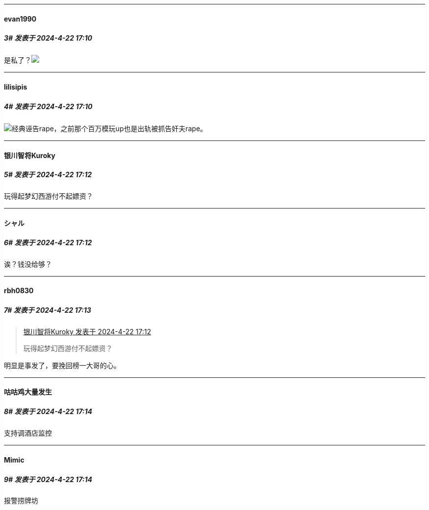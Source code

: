 *****

####  evan1990  
##### 3#       发表于 2024-4-22 17:10

是私了？<img src="https://static.saraba1st.com/image/smiley/face2017/067.png" referrerpolicy="no-referrer">

*****

####  lilisipis  
##### 4#       发表于 2024-4-22 17:10

<img src="https://static.saraba1st.com/image/smiley/face2017/067.png" referrerpolicy="no-referrer">经典诬告rape，之前那个百万模玩up也是出轨被抓告奸夫rape。

*****

####  银川智将Kuroky  
##### 5#       发表于 2024-4-22 17:12

玩得起梦幻西游付不起嫖资？

*****

####  シャル  
##### 6#       发表于 2024-4-22 17:12

诶？钱没给够？

*****

####  rbh0830  
##### 7#       发表于 2024-4-22 17:13

<blockquote><a href="httphttps://bbs.saraba1st.com/2b/forum.php?mod=redirect&amp;goto=findpost&amp;pid=64679842&amp;ptid=2180942" target="_blank">银川智将Kuroky 发表于 2024-4-22 17:12</a>

玩得起梦幻西游付不起嫖资？</blockquote>
明显是事发了，要挽回榜一大哥的心。

*****

####  咕咕鸡大量发生  
##### 8#       发表于 2024-4-22 17:14

支持调酒店监控

*****

####  Mimic  
##### 9#       发表于 2024-4-22 17:14

报警捞牌坊
